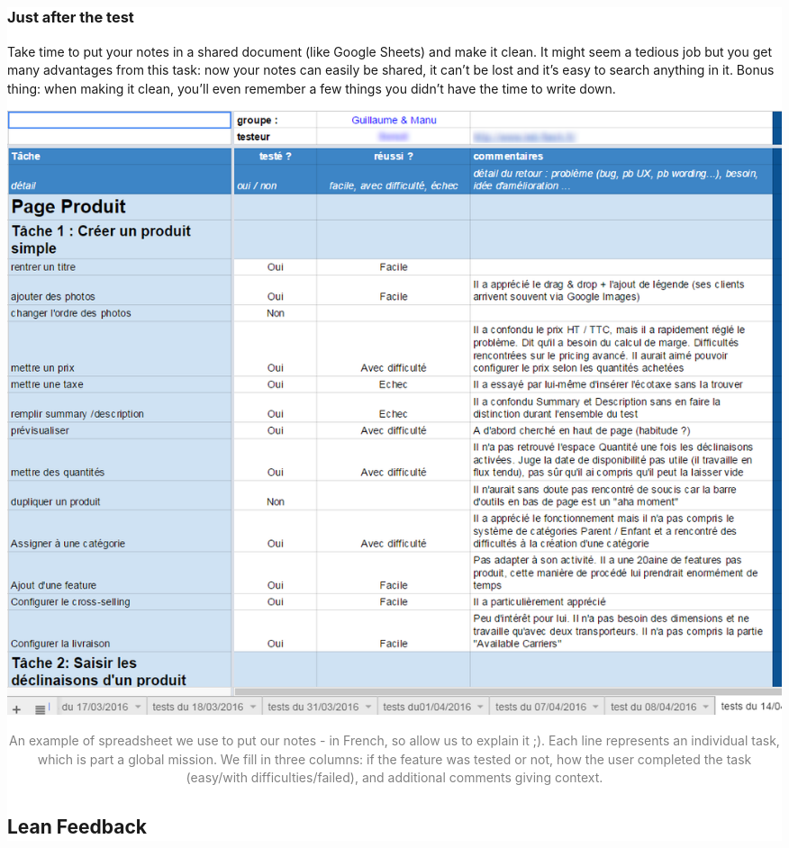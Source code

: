 
### Just after the test
Take time to put your notes in a shared document (like Google Sheets) and make it clean. It might seem a tedious job but you get many advantages from this task: now your notes can easily be shared, it can’t be lost and it’s easy to search anything in it. Bonus thing: when making it clean, you’ll even remember a few things you didn’t have the time to write down.


![Gathering feedback](/assets/images/2016/11/feedback.png)
<div style="color:grey;font-size:14px;text-align:center;">An example of spreadsheet we use to put our notes - in French, so allow us to explain it ;). Each line represents an individual task, which is part a global mission. We fill in three columns: if the feature was tested or not, how the user completed the task (easy/with difficulties/failed), and additional comments giving context.</div>




## Lean Feedback
